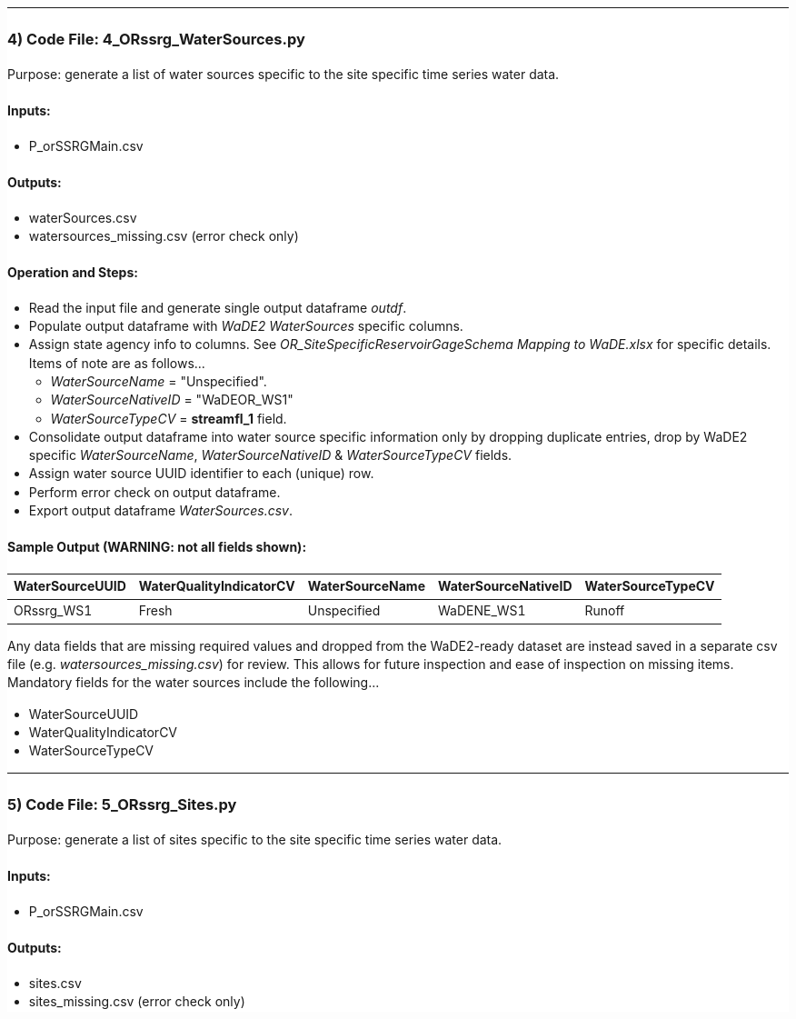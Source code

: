 

***
### 4) Code File: 4_ORssrg_WaterSources.py
Purpose: generate a list of water sources specific to the site specific time series water data.

#### Inputs:
- P_orSSRGMain.csv

#### Outputs:
- waterSources.csv
- watersources_missing.csv (error check only)

#### Operation and Steps:
- Read the input file and generate single output dataframe *outdf*.
- Populate output dataframe with *WaDE2 WaterSources* specific columns.
- Assign state agency info to columns.  See *OR_SiteSpecificReservoirGageSchema Mapping to WaDE.xlsx* for specific details.  Items of note are as follows...
    - *WaterSourceName* = "Unspecified".
    - *WaterSourceNativeID* = "WaDEOR_WS1"
    - *WaterSourceTypeCV* = **streamfl_1** field.
- Consolidate output dataframe into water source specific information only by dropping duplicate entries, drop by WaDE2 specific *WaterSourceName*, *WaterSourceNativeID* & *WaterSourceTypeCV* fields.
- Assign water source UUID identifier to each (unique) row.
- Perform error check on output dataframe.
- Export output dataframe *WaterSources.csv*.

#### Sample Output (WARNING: not all fields shown):
WaterSourceUUID | WaterQualityIndicatorCV | WaterSourceName | WaterSourceNativeID | WaterSourceTypeCV
---------- | ---------- | ------------ | ------------ | ------------
ORssrg_WS1 | Fresh | Unspecified | WaDENE_WS1 | Runoff

Any data fields that are missing required values and dropped from the WaDE2-ready dataset are instead saved in a separate csv file (e.g. *watersources_missing.csv*) for review.  This allows for future inspection and ease of inspection on missing items.  Mandatory fields for the water sources include the following...
- WaterSourceUUID
- WaterQualityIndicatorCV
- WaterSourceTypeCV



***
### 5) Code File: 5_ORssrg_Sites.py
Purpose: generate a list of sites specific to the site specific time series water data.

#### Inputs:
- P_orSSRGMain.csv

#### Outputs:
- sites.csv
- sites_missing.csv (error check only)
